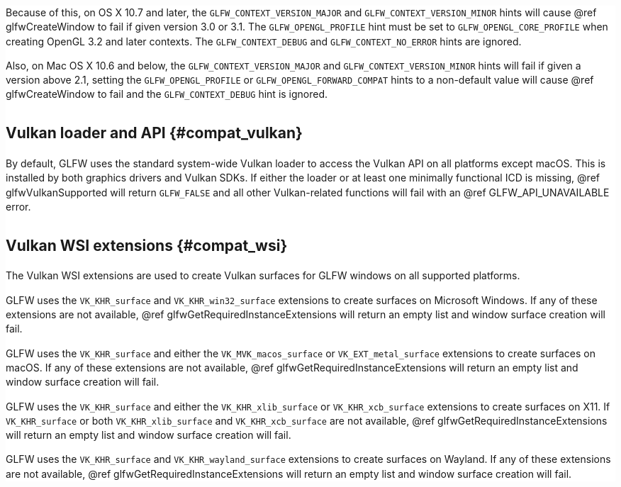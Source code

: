 Because of this, on OS X 10.7 and later, the `GLFW_CONTEXT_VERSION_MAJOR` and
`GLFW_CONTEXT_VERSION_MINOR` hints will cause @ref glfwCreateWindow to fail if
given version 3.0 or 3.1.  The `GLFW_OPENGL_PROFILE` hint must be set to
`GLFW_OPENGL_CORE_PROFILE` when creating OpenGL 3.2 and later contexts.  The
`GLFW_CONTEXT_DEBUG` and `GLFW_CONTEXT_NO_ERROR` hints are ignored.

Also, on Mac OS X 10.6 and below, the `GLFW_CONTEXT_VERSION_MAJOR` and
`GLFW_CONTEXT_VERSION_MINOR` hints will fail if given a version above 2.1,
setting the `GLFW_OPENGL_PROFILE` or `GLFW_OPENGL_FORWARD_COMPAT` hints to
a non-default value will cause @ref glfwCreateWindow to fail and the
`GLFW_CONTEXT_DEBUG` hint is ignored.


## Vulkan loader and API {#compat_vulkan}

By default, GLFW uses the standard system-wide Vulkan loader to access the
Vulkan API on all platforms except macOS.  This is installed by both graphics
drivers and Vulkan SDKs.  If either the loader or at least one minimally
functional ICD is missing, @ref glfwVulkanSupported will return `GLFW_FALSE` and
all other Vulkan-related functions will fail with an @ref GLFW_API_UNAVAILABLE
error.


## Vulkan WSI extensions {#compat_wsi}

The Vulkan WSI extensions are used to create Vulkan surfaces for GLFW windows on
all supported platforms.

GLFW uses the `VK_KHR_surface` and `VK_KHR_win32_surface` extensions to create
surfaces on Microsoft Windows.  If any of these extensions are not available,
@ref glfwGetRequiredInstanceExtensions will return an empty list and window
surface creation will fail.

GLFW uses the `VK_KHR_surface` and either the `VK_MVK_macos_surface` or
`VK_EXT_metal_surface` extensions to create surfaces on macOS.  If any of these
extensions are not available, @ref glfwGetRequiredInstanceExtensions will
return an empty list and window surface creation will fail.

GLFW uses the `VK_KHR_surface` and either the `VK_KHR_xlib_surface` or
`VK_KHR_xcb_surface` extensions to create surfaces on X11.  If `VK_KHR_surface`
or both `VK_KHR_xlib_surface` and `VK_KHR_xcb_surface` are not available, @ref
glfwGetRequiredInstanceExtensions will return an empty list and window surface
creation will fail.

GLFW uses the `VK_KHR_surface` and `VK_KHR_wayland_surface` extensions to create
surfaces on Wayland.  If any of these extensions are not available, @ref
glfwGetRequiredInstanceExtensions will return an empty list and window surface
creation will fail.

